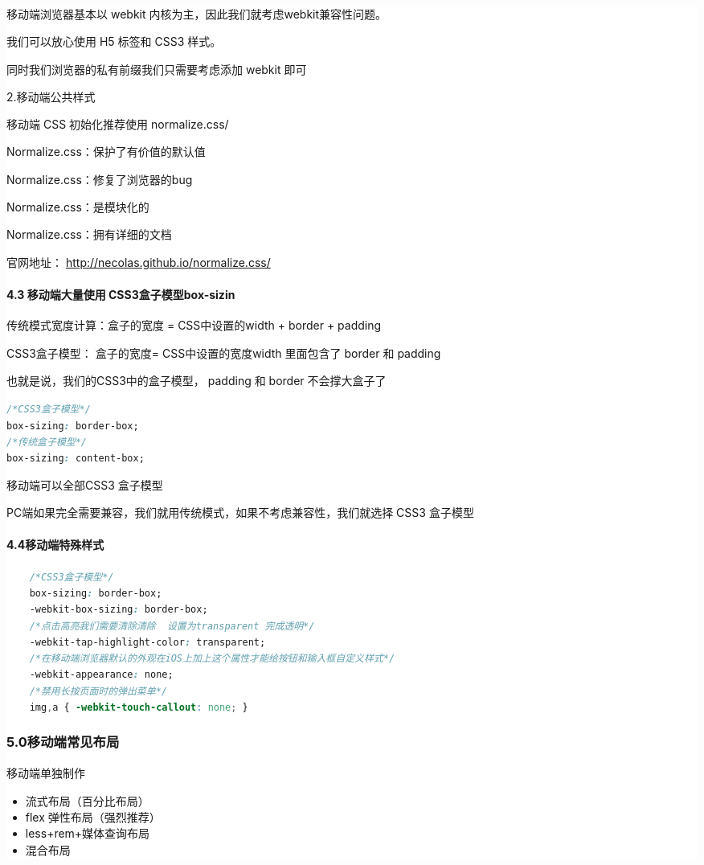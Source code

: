 移动端浏览器基本以 webkit 内核为主，因此我们就考虑webkit兼容性问题。

我们可以放心使用 H5 标签和 CSS3 样式。

同时我们浏览器的私有前缀我们只需要考虑添加 webkit 即可

2.移动端公共样式

移动端 CSS 初始化推荐使用 normalize.css/

Normalize.css：保护了有价值的默认值

Normalize.css：修复了浏览器的bug

Normalize.css：是模块化的

Normalize.css：拥有详细的文档

官网地址： <http://necolas.github.io/normalize.css/>

#### 4.3 移动端大量使用 CSS3盒子模型box-sizin

传统模式宽度计算：盒子的宽度 = CSS中设置的width + border + padding 

CSS3盒子模型：     盒子的宽度=  CSS中设置的宽度width 里面包含了 border 和 padding 

也就是说，我们的CSS3中的盒子模型， padding 和 border 不会撑大盒子了

```css
/*CSS3盒子模型*/
box-sizing: border-box;
/*传统盒子模型*/
box-sizing: content-box;

```

移动端可以全部CSS3 盒子模型

PC端如果完全需要兼容，我们就用传统模式，如果不考虑兼容性，我们就选择 CSS3 盒子模型

#### 4.4移动端特殊样式

```css
    /*CSS3盒子模型*/
    box-sizing: border-box;
    -webkit-box-sizing: border-box;
    /*点击高亮我们需要清除清除  设置为transparent 完成透明*/
    -webkit-tap-highlight-color: transparent;
    /*在移动端浏览器默认的外观在iOS上加上这个属性才能给按钮和输入框自定义样式*/
    -webkit-appearance: none;
    /*禁用长按页面时的弹出菜单*/
    img,a { -webkit-touch-callout: none; }

```

### 5.0移动端常见布局

移动端单独制作

- 流式布局（百分比布局）
- flex 弹性布局（强烈推荐）
- less+rem+媒体查询布局
- 混合布局
